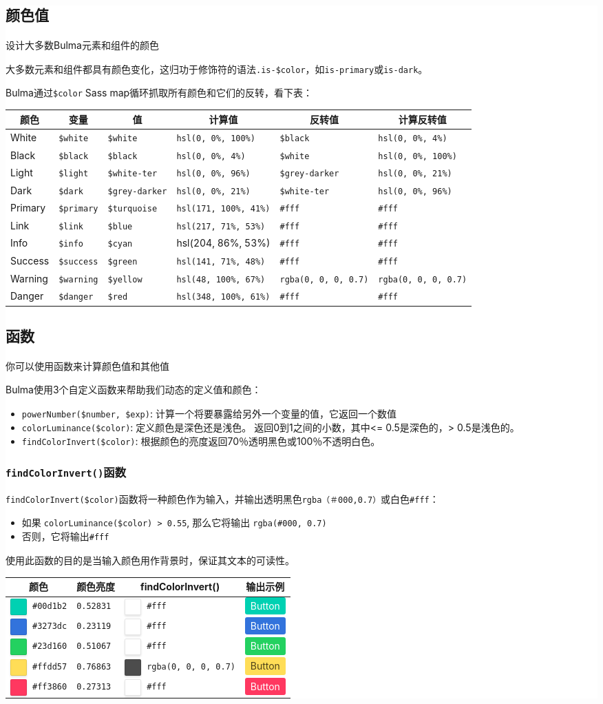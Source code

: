 ## 颜色值

设计大多数Bulma元素和组件的颜色

大多数元素和组件都具有颜色变化，这归功于修饰符的语法`.is-$color`，如`is-primary`或`is-dark`。

Bulma通过`$color` Sass map循环抓取所有颜色和它们的反转，看下表：

|颜色|变量|值|计算值|反转值|计算反转值|
|---|---|---|---|---|---|
|White|`$white`|`$white`|`hsl(0, 0%, 100%)`|`$black`|`hsl(0, 0%, 4%)`|
|Black|`$black`|`$black`|`hsl(0, 0%, 4%)`|`$white`|`hsl(0, 0%, 100%)`|
|Light|`$light`|`$white-ter`|`hsl(0, 0%, 96%)`|`$grey-darker`|`hsl(0, 0%, 21%)`|
|Dark|`$dark`|`$grey-darker`|`hsl(0, 0%, 21%)`|`$white-ter`|`hsl(0, 0%, 96%)`|
|Primary|`$primary`|`$turquoise`|`hsl(171, 100%, 41%)`|`#fff`|`#fff`|
|Link|`$link`|`$blue`|`hsl(217, 71%, 53%)`|`#fff`|`#fff`|
|Info|`$info`|`$cyan`|hsl(204, 86%, 53%)|`#fff`|`#fff`|
|Success|`$success`|`$green`|`hsl(141, 71%, 48%)`|`#fff`|`#fff`|
|Warning|`$warning`|`$yellow`|`hsl(48, 100%, 67%)`|`rgba(0, 0, 0, 0.7)`|`rgba(0, 0, 0, 0.7)`|
|Danger|`$danger`|`$red`|`hsl(348, 100%, 61%)`|`#fff`|`#fff`|

## 函数

你可以使用函数来计算颜色值和其他值

Bulma使用3个自定义函数来帮助我们动态的定义值和颜色：

- `powerNumber($number, $exp)`: 计算一个将要暴露给另外一个变量的值，它返回一个数值
- `colorLuminance($color)`: 定义颜色是深色还是浅色。 返回0到1之间的小数，其中<= 0.5是深色的，> 0.5是浅色的。
- `findColorInvert($color)`: 根据颜色的亮度返回70％透明黑色或100％不透明白色。

### `findColorInvert()`函数

`findColorInvert($color)`函数将一种颜色作为输入，并输出透明黑色`rgba（＃000,0.7）`或白色`#fff`：

- 如果 `colorLuminance($color) > 0.55`, 那么它将输出 `rgba(#000, 0.7)`
- 否则，它将输出`#fff`

使用此函数的目的是当输入颜色用作背景时，保证其文本的可读性。

|颜色|颜色亮度|findColorInvert()|输出示例|
|---|---|---|---|
|<span style="border-radius:2px;-webkit-box-shadow:0 2px 3px 0 rgba(0, 0, 0, 0.1),inset 0 0 0 1px rgba(0, 0, 0, 0.1); box-shadow:0 2px 3px 0 rgba(0, 0, 0, 0.1),inset 0 0 0 1px rgba(0, 0, 0, 0.1);display:inline-block;float:left;height:24px;margin-right:8px;width:24px;background:#00d1b2;"></span>`#00d1b2`|`0.52831`|<span style="border-radius:2px;-webkit-box-shadow:0 2px 3px 0 rgba(0, 0, 0, 0.1),inset 0 0 0 1px rgba(0, 0, 0, 0.1); box-shadow:0 2px 3px 0 rgba(0, 0, 0, 0.1),inset 0 0 0 1px rgba(0, 0, 0, 0.1);display:inline-block;float:left;height:24px;margin-right:8px;width:24px;background:#fff;"></span>`#fff`|<a class="button" style="background:#00d1b2;border-color:#00d1b2;color:#fff;height:2.25em;line-height:1.5;padding-bottom:calc(0.375em - 1px);padding-left:calc(0.625em - 1px);padding-right:calc(0.625em - 1px);padding-top:calc(0.375em - 1px);border-radius:3px;">Button</a>|
|<span style="border-radius:2px;-webkit-box-shadow:0 2px 3px 0 rgba(0, 0, 0, 0.1),inset 0 0 0 1px rgba(0, 0, 0, 0.1); box-shadow:0 2px 3px 0 rgba(0, 0, 0, 0.1),inset 0 0 0 1px rgba(0, 0, 0, 0.1);display:inline-block;float:left;height:24px;margin-right:8px;width:24px;background:#3273dc;"></span>`#3273dc`|`0.23119`|<span style="border-radius:2px;-webkit-box-shadow:0 2px 3px 0 rgba(0, 0, 0, 0.1),inset 0 0 0 1px rgba(0, 0, 0, 0.1); box-shadow:0 2px 3px 0 rgba(0, 0, 0, 0.1),inset 0 0 0 1px rgba(0, 0, 0, 0.1);display:inline-block;float:left;height:24px;margin-right:8px;width:24px;background:#fff;"></span>`#fff`|<a class="button" style="background:#3273dc;border-color:#3273dc;color:#fff;height:2.25em;line-height:1.5;padding-bottom:calc(0.375em - 1px);padding-left:calc(0.625em - 1px);padding-right:calc(0.625em - 1px);padding-top:calc(0.375em - 1px);border-radius:3px;">Button</a>|
|<span style="border-radius:2px;-webkit-box-shadow:0 2px 3px 0 rgba(0, 0, 0, 0.1),inset 0 0 0 1px rgba(0, 0, 0, 0.1); box-shadow:0 2px 3px 0 rgba(0, 0, 0, 0.1),inset 0 0 0 1px rgba(0, 0, 0, 0.1);display:inline-block;float:left;height:24px;margin-right:8px;width:24px;background:#23d160;"></span>`#23d160`|`0.51067`|<span style="border-radius:2px;-webkit-box-shadow:0 2px 3px 0 rgba(0, 0, 0, 0.1),inset 0 0 0 1px rgba(0, 0, 0, 0.1); box-shadow:0 2px 3px 0 rgba(0, 0, 0, 0.1),inset 0 0 0 1px rgba(0, 0, 0, 0.1);display:inline-block;float:left;height:24px;margin-right:8px;width:24px;background:#fff;"></span>`#fff`|<a class="button" style="background:#23d160;border-color:#23d160;color:#fff;height:2.25em;line-height:1.5;padding-bottom:calc(0.375em - 1px);padding-left:calc(0.625em - 1px);padding-right:calc(0.625em - 1px);padding-top:calc(0.375em - 1px);border-radius:3px;">Button</a>|
|<span style="border-radius:2px;-webkit-box-shadow:0 2px 3px 0 rgba(0, 0, 0, 0.1),inset 0 0 0 1px rgba(0, 0, 0, 0.1); box-shadow:0 2px 3px 0 rgba(0, 0, 0, 0.1),inset 0 0 0 1px rgba(0, 0, 0, 0.1);display:inline-block;float:left;height:24px;margin-right:8px;width:24px;background:#ffdd57;"></span>`#ffdd57`|`0.76863`|<span style="border-radius:2px;-webkit-box-shadow:0 2px 3px 0 rgba(0, 0, 0, 0.1),inset 0 0 0 1px rgba(0, 0, 0, 0.1);box-shadow:0 2px 3px 0 rgba(0, 0, 0, 0.1),inset 0 0 0 1px rgba(0, 0, 0, 0.1);display:inline-block;float:left;height:24px;margin-right:8px;width:24px;background:rgba(0, 0, 0, 0.7);"></span>`rgba(0, 0, 0, 0.7)`|<a class="button" style="background:#ffdd57;border-color:#ffdd57;color:rgba(0, 0, 0, 0.7);height:2.25em;line-height:1.5;padding-bottom:calc(0.375em - 1px);padding-left:calc(0.625em - 1px);padding-right:calc(0.625em - 1px);padding-top:calc(0.375em - 1px);border-radius:3px;">Button</a>|
|<span style="border-radius:2px;-webkit-box-shadow:0 2px 3px 0 rgba(0, 0, 0, 0.1),inset 0 0 0 1px rgba(0, 0, 0, 0.1); box-shadow:0 2px 3px 0 rgba(0, 0, 0, 0.1),inset 0 0 0 1px rgba(0, 0, 0, 0.1);display:inline-block;float:left;height:24px;margin-right:8px;width:24px;background:#ff3860;"></span>`#ff3860`|`0.27313`|<span style="border-radius:2px;-webkit-box-shadow:0 2px 3px 0 rgba(0, 0, 0, 0.1),inset 0 0 0 1px rgba(0, 0, 0, 0.1); box-shadow:0 2px 3px 0 rgba(0, 0, 0, 0.1),inset 0 0 0 1px rgba(0, 0, 0, 0.1);display:inline-block;float:left;height:24px;margin-right:8px;width:24px;background:#fff;"></span>`#fff`|<a class="button" style="background:#ff3860;border-color:#ff3860;color:#fff;height:2.25em;line-height:1.5;padding-bottom:calc(0.375em - 1px);padding-left:calc(0.625em - 1px);padding-right:calc(0.625em - 1px);padding-top:calc(0.375em - 1px);border-radius:3px;">Button</a>|